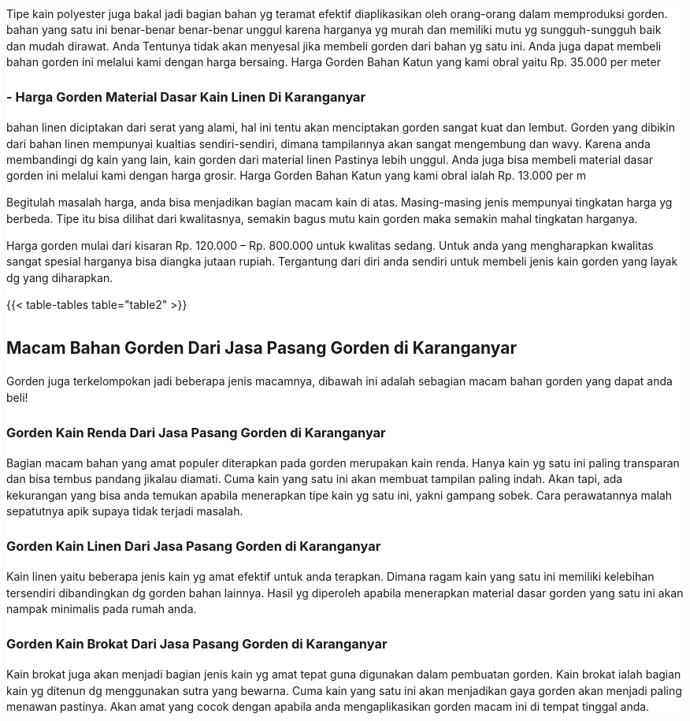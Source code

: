 Tipe kain polyester juga bakal jadi bagian bahan yg teramat efektif diaplikasikan oleh orang-orang dalam memproduksi gorden. bahan yang satu ini benar-benar benar-benar unggul karena harganya yg murah dan memiliki mutu yg sungguh-sungguh baik dan mudah dirawat. Anda Tentunya tidak akan menyesal jika membeli gorden dari bahan yg satu ini. Anda juga dapat membeli bahan gorden ini melalui kami dengan harga bersaing. Harga Gorden Bahan Katun yang kami obral yaitu Rp. 35.000 per meter

### \- Harga Gorden Material Dasar Kain Linen Di Karanganyar

bahan linen diciptakan dari serat yang alami, hal ini tentu akan menciptakan gorden sangat kuat dan lembut. Gorden yang dibikin dari bahan linen mempunyai kualtias sendiri-sendiri, dimana tampilannya akan sangat mengembung dan wavy. Karena anda membandingi dg kain yang lain, kain gorden dari material linen Pastinya lebih unggul. Anda juga bisa membeli material dasar gorden ini melalui kami dengan harga grosir. Harga Gorden Bahan Katun yang kami obral ialah Rp. 13.000 per m

Begitulah masalah harga, anda bisa menjadikan bagian macam kain di atas. Masing-masing jenis mempunyai tingkatan harga yg berbeda. Tipe itu bisa dilihat dari kwalitasnya, semakin bagus mutu kain gorden maka semakin mahal tingkatan harganya.

Harga gorden mulai dari kisaran Rp. 120.000 – Rp. 800.000 untuk kwalitas sedang. Untuk anda yang mengharapkan kwalitas sangat spesial harganya bisa diangka jutaan rupiah. Tergantung dari diri anda sendiri untuk membeli jenis kain gorden yang layak dg yang diharapkan.

{{< table-tables table="table2" >}}

## Macam Bahan Gorden Dari Jasa Pasang Gorden di Karanganyar

Gorden juga terkelompokan jadi beberapa jenis macamnya, dibawah ini adalah sebagian macam bahan gorden yang dapat anda beli!

### Gorden Kain Renda Dari Jasa Pasang Gorden di Karanganyar

Bagian macam bahan yang amat populer diterapkan pada gorden merupakan kain renda. Hanya kain yg satu ini paling transparan dan bisa tembus pandang jikalau diamati. Cuma kain yang satu ini akan membuat tampilan paling indah. Akan tapi, ada kekurangan yang bisa anda temukan apabila menerapkan tipe kain yg satu ini, yakni gampang sobek. Cara perawatannya malah sepatutnya apik supaya tidak terjadi masalah.

### Gorden Kain Linen Dari Jasa Pasang Gorden di Karanganyar

Kain linen yaitu beberapa jenis kain yg amat efektif untuk anda terapkan. Dimana ragam kain yang satu ini memiliki kelebihan tersendiri dibandingkan dg gorden bahan lainnya. Hasil yg diperoleh apabila menerapkan material dasar gorden yang satu ini akan nampak minimalis pada rumah anda.

### Gorden Kain Brokat Dari Jasa Pasang Gorden di Karanganyar

Kain brokat juga akan menjadi bagian jenis kain yg amat tepat guna digunakan dalam pembuatan gorden. Kain brokat ialah bagian kain yg ditenun dg menggunakan sutra yang bewarna. Cuma kain yang satu ini akan menjadikan gaya gorden akan menjadi paling menawan pastinya. Akan amat yang cocok dengan apabila anda mengaplikasikan gorden macam ini di tempat tinggal anda.
